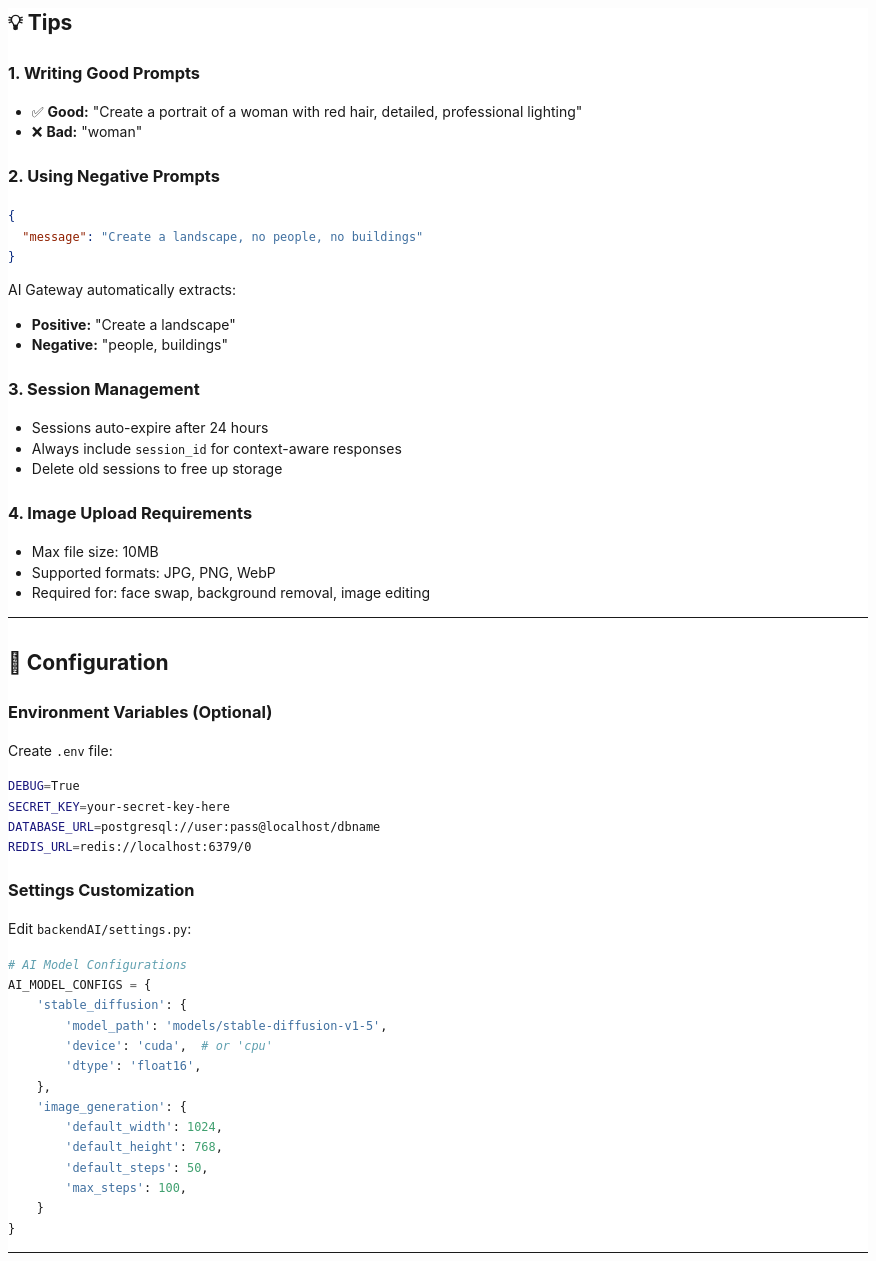 
## 💡 Tips

### 1. Writing Good Prompts
- ✅ **Good:** "Create a portrait of a woman with red hair, detailed, professional lighting"
- ❌ **Bad:** "woman"

### 2. Using Negative Prompts
```json
{
  "message": "Create a landscape, no people, no buildings"
}
```
AI Gateway automatically extracts:
- **Positive:** "Create a landscape"
- **Negative:** "people, buildings"

### 3. Session Management
- Sessions auto-expire after 24 hours
- Always include `session_id` for context-aware responses
- Delete old sessions to free up storage

### 4. Image Upload Requirements
- Max file size: 10MB
- Supported formats: JPG, PNG, WebP
- Required for: face swap, background removal, image editing

---

## 🔧 Configuration

### Environment Variables (Optional)

Create `.env` file:
```bash
DEBUG=True
SECRET_KEY=your-secret-key-here
DATABASE_URL=postgresql://user:pass@localhost/dbname
REDIS_URL=redis://localhost:6379/0
```

### Settings Customization

Edit `backendAI/settings.py`:

```python
# AI Model Configurations
AI_MODEL_CONFIGS = {
    'stable_diffusion': {
        'model_path': 'models/stable-diffusion-v1-5',
        'device': 'cuda',  # or 'cpu'
        'dtype': 'float16',
    },
    'image_generation': {
        'default_width': 1024,
        'default_height': 768,
        'default_steps': 50,
        'max_steps': 100,
    }
}
```

---
